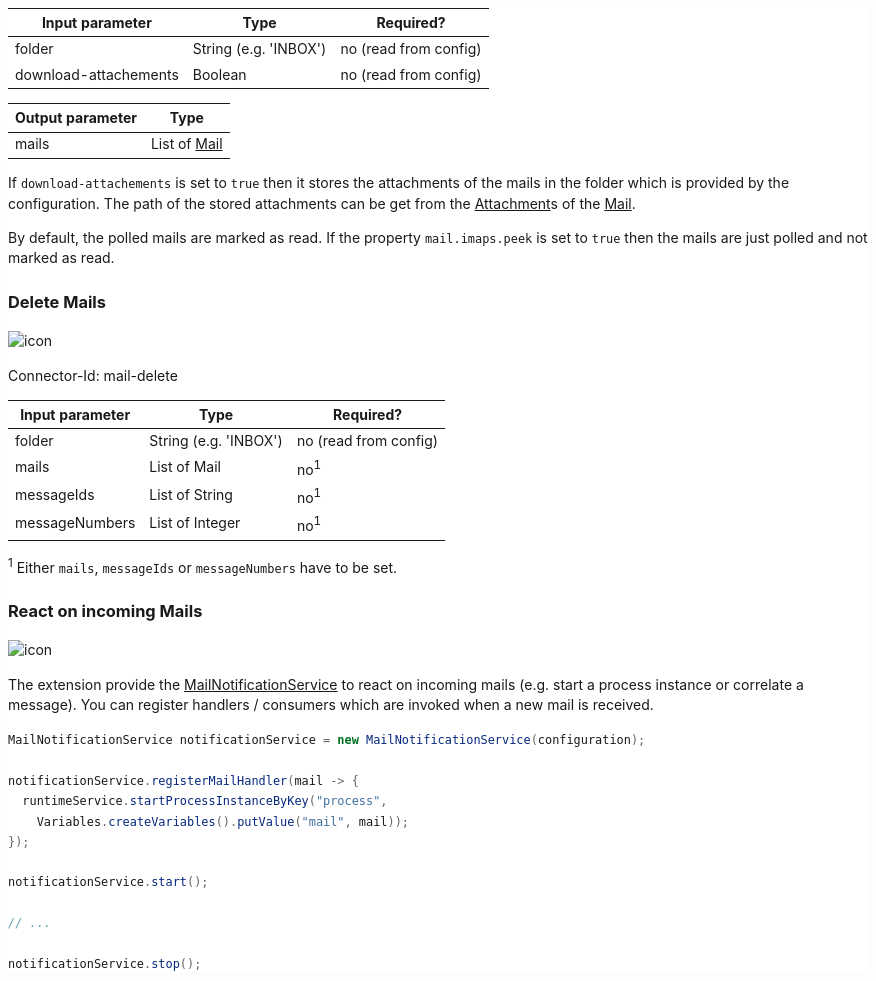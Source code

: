 Input parameter | Type | Required?
----------------|------|----------
folder | String (e.g. 'INBOX') | no (read from config)
download-attachements | Boolean | no (read from config)

Output parameter | Type
-----------------|----------
mails | List of [Mail](extension/core/src/main/java/org/camunda/bpm/extension/mail/dto/Mail.java)

If `download-attachements` is set to `true` then it stores the attachments of the mails in the folder which is provided by the configuration. The path of the stored attachments can be get from the [Attachment](extension/core/src/main/java/org/camunda/bpm/extension/mail/dto/Attachment.java)s of the [Mail](extension/core/src/main/java/org/camunda/bpm/extension/mail/dto/Mail.java).

By default, the polled mails are marked as read. If the property `mail.imaps.peek` is set to `true` then the mails are just polled and not marked as read. 

### Delete Mails

![icon](docs/mail-delete-icon.png)

Connector-Id: mail-delete

Input parameter | Type | Required?
----------------|------|----------
folder | String (e.g. 'INBOX') | no (read from config)
mails  | List of Mail | no<sup>1</sup>
messageIds | List of String | no<sup>1</sup>
messageNumbers | List of Integer | no<sup>1</sup>

<sup>1</sup> Either `mails`, `messageIds` or `messageNumbers` have to be set.

### React on incoming Mails

![icon](docs/mail-notification-icon.png)

The extension provide the [MailNotificationService](extension/core/src/main/java/org/camunda/bpm/extension/mail/notification/MailNotificationService.java) to react on incoming mails (e.g. start a process instance or correlate a message). You can register handlers / consumers which are invoked when a new mail is received.

```java
MailNotificationService notificationService = new MailNotificationService(configuration);

notificationService.registerMailHandler(mail -> {
  runtimeService.startProcessInstanceByKey("process",
    Variables.createVariables().putValue("mail", mail));
});

notificationService.start();

// ...

notificationService.stop();
```
